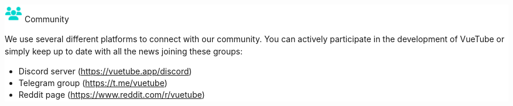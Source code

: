 <img  src="resources/readme_icon_community.png"
      height="30"
      width="30">
</sub>
Community
</h2>

We use several different platforms to connect with our community. You can actively participate in the development of
VueTube or simply keep up to date with all the news joining these groups:

- Discord server (https://vuetube.app/discord)
- Telegram group (https://t.me/vuetube)
- Reddit page (https://www.reddit.com/r/vuetube)

<h2 align="left">
<sub>